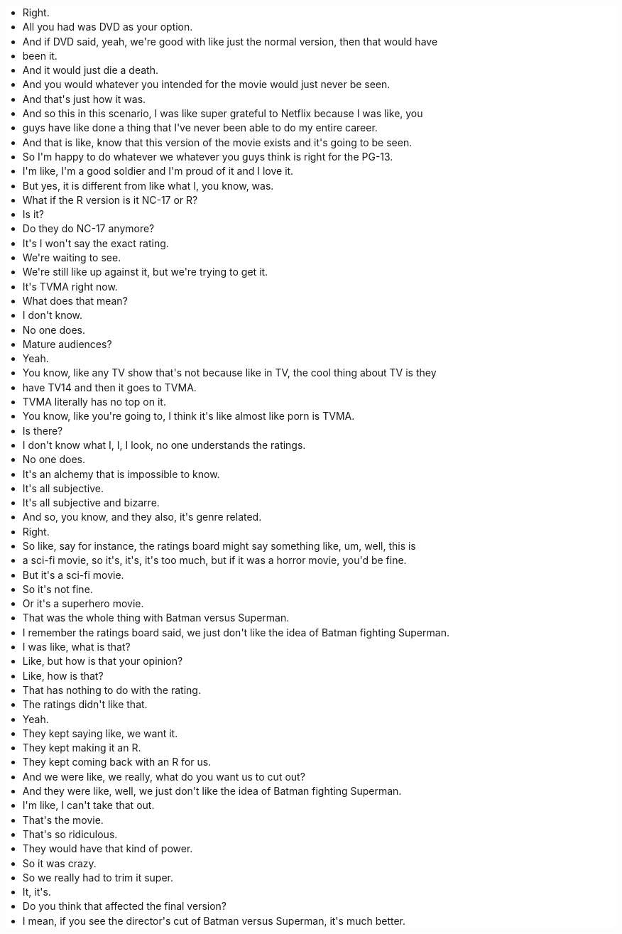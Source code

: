 *  Right.
*  All you had was DVD as your option.
*  And if DVD said, yeah, we're good with like just the normal version, then that would have
*  been it.
*  And it would just die a death.
*  And you would whatever you intended for the movie would just never be seen.
*  And that's just how it was.
*  And so this in this scenario, I was like super grateful to Netflix because I was like, you
*  guys have like done a thing that I've never been able to do my entire career.
*  And that is like, know that this version of the movie exists and it's going to be seen.
*  So I'm happy to do whatever we whatever you guys think is right for the PG-13.
*  I'm like, I'm a good soldier and I'm proud of it and I love it.
*  But yes, it is different from like what I, you know, was.
*  What if the R version is it NC-17 or R?
*  Is it?
*  Do they do NC-17 anymore?
*  It's I won't say the exact rating.
*  We're waiting to see.
*  We're still like up against it, but we're trying to get it.
*  It's TVMA right now.
*  What does that mean?
*  I don't know.
*  No one does.
*  Mature audiences?
*  Yeah.
*  You know, like any TV show that's not because like in TV, the cool thing about TV is they
*  have TV14 and then it goes to TVMA.
*  TVMA literally has no top on it.
*  You know, like you're going to, I think it's like almost like porn is TVMA.
*  Is there?
*  I don't know what I, I, I look, no one understands the ratings.
*  No one does.
*  It's an alchemy that is impossible to know.
*  It's all subjective.
*  It's all subjective and bizarre.
*  And so, you know, and they also, it's genre related.
*  Right.
*  So like, say for instance, the ratings board might say something like, um, well, this is
*  a sci-fi movie, so it's, it's, it's too much, but if it was a horror movie, you'd be fine.
*  But it's a sci-fi movie.
*  So it's not fine.
*  Or it's a superhero movie.
*  That was the whole thing with Batman versus Superman.
*  I remember the ratings board said, we just don't like the idea of Batman fighting Superman.
*  I was like, what is that?
*  Like, but how is that your opinion?
*  Like, how is that?
*  That has nothing to do with the rating.
*  The ratings didn't like that.
*  Yeah.
*  They kept saying like, we want it.
*  They kept making it an R.
*  They kept coming back with an R for us.
*  And we were like, we really, what do you want us to cut out?
*  And they were like, well, we just don't like the idea of Batman fighting Superman.
*  I'm like, I can't take that out.
*  That's the movie.
*  That's so ridiculous.
*  They would have that kind of power.
*  So it was crazy.
*  So we really had to trim it super.
*  It, it's.
*  Do you think that affected the final version?
*  I mean, if you see the director's cut of Batman versus Superman, it's much better.
